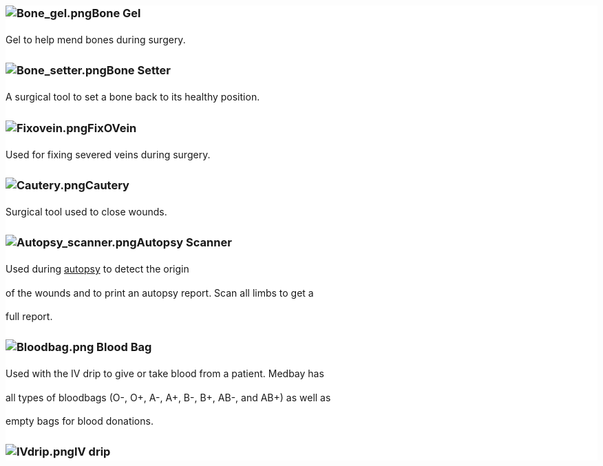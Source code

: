 
### <img src="Bone_gel.png" title="fig:Bone_gel.png" alt="Bone_gel.png" width="64" />Bone Gel



Gel to help mend bones during surgery.



### <img src="Bone_setter.png" title="fig:Bone_setter.png" alt="Bone_setter.png" width="64" />Bone Setter



A surgical tool to set a bone back to its healthy position.



### <img src="Fixovein.png" title="fig:Fixovein.png" alt="Fixovein.png" width="64" />FixOVein



Used for fixing severed veins during surgery.



### <img src="Cautery.png" title="fig:Cautery.png" alt="Cautery.png" width="64" />Cautery



Surgical tool used to close wounds.



### <img src="Autopsy_scanner.png" title="fig:Autopsy_scanner.png" alt="Autopsy_scanner.png" width="64" />Autopsy Scanner



Used during [autopsy](/wiki/Guide_to_Cadavers "wikilink") to detect the origin

of the wounds and to print an autopsy report. Scan all limbs to get a

full report.



### <img src="Bloodbag.png" title="fig:Bloodbag.png" alt="Bloodbag.png" width="64" /> Blood Bag



Used with the IV drip to give or take blood from a patient. Medbay has

all types of bloodbags (O-, O+, A-, A+, B-, B+, AB-, and AB+) as well as

empty bags for blood donations.



### <img src="IVdrip.png" title="fig:IVdrip.png" alt="IVdrip.png" width="64" />IV drip
